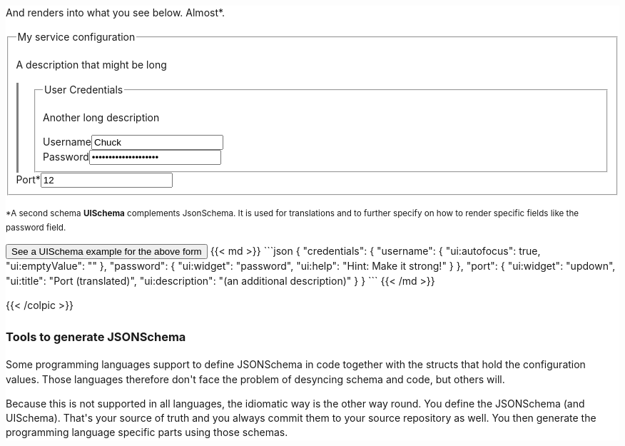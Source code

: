<split>

And renders into what you see below. Almost*.

<form class="card p-4"><div class="form-group field field-object"><fieldset><legend>My service configuration</legend><p class="field-description">A description that might be long</p><div class="form-group field field-object" style="border-left: gray solid; padding-left: 20px;"><fieldset><legend>User Credentials</legend><p class="field-description">Another long description</p><div class="form-group field field-string"><label class="control-label" for="root_credentials_username">Username</label><input type="text" class="form-control" value="Chuck" label="Username"></div><div class="form-group field field-string"><label class="control-label" for="root_credentials_password">Password</label><input type="password" class="form-control" value="secret_password_hash" label="Password"></div></fieldset></div><div class="form-group field field-integer"><label class="control-label" for="root_port">Port<span class="required">*</span></label><input type="number" step="1" class="form-control" value="12" label="Port"></div></fieldset></div></form>

<small>*A second schema <b>UISchema</b> complements JsonSchema. It is used for translations and to further specify on how to render specific fields like the password field.</small>

<div><ui-tooltip>
<button class="btn-link contexthelp" title="UISchema example" slot="button">See a UISchema example for the above form</button>
{{< md >}}
```json
{
  "credentials": {
    "username": {
      "ui:autofocus": true,
      "ui:emptyValue": ""
    },
    "password": {
      "ui:widget": "password",
      "ui:help": "Hint: Make it strong!"
    }
  },
  "port": {
    "ui:widget": "updown",
    "ui:title": "Port (translated)",
    "ui:description": "(an additional description)"
  }
}
```
{{< /md >}}
</ui-tooltip></div>

{{< /colpic >}}

### Tools to generate JSONSchema

Some programming languages support to define JSONSchema in code together with the structs that hold the configuration values. Those languages therefore don't face the problem of desyncing schema and code, but others will.

Because this is not supported in all languages, the idiomatic way is the other way round. You define the JSONSchema (and UISchema). That's your source of truth and you always commit them to your source repository as well. You then generate the programming language specific parts using those schemas.
